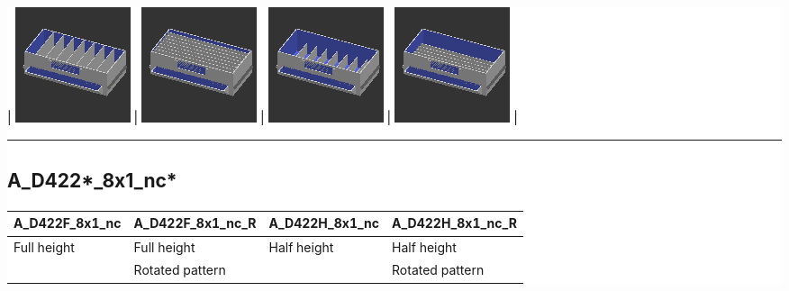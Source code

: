 | ![preview](png/A_D422F_8x1.png) | ![preview](png/A_D422F_8x1_R.png) | ![preview](png/A_D422H_8x1.png) | ![preview](png/A_D422H_8x1_R.png) | 


---
## A_D422*_8x1_nc*
| **A_D422F_8x1_nc** | **A_D422F_8x1_nc_R** | **A_D422H_8x1_nc** | **A_D422H_8x1_nc_R** | 
| --- | --- | --- | --- | 
| Full height | Full height | Half height | Half height | 
|  | Rotated pattern |  | Rotated pattern | 